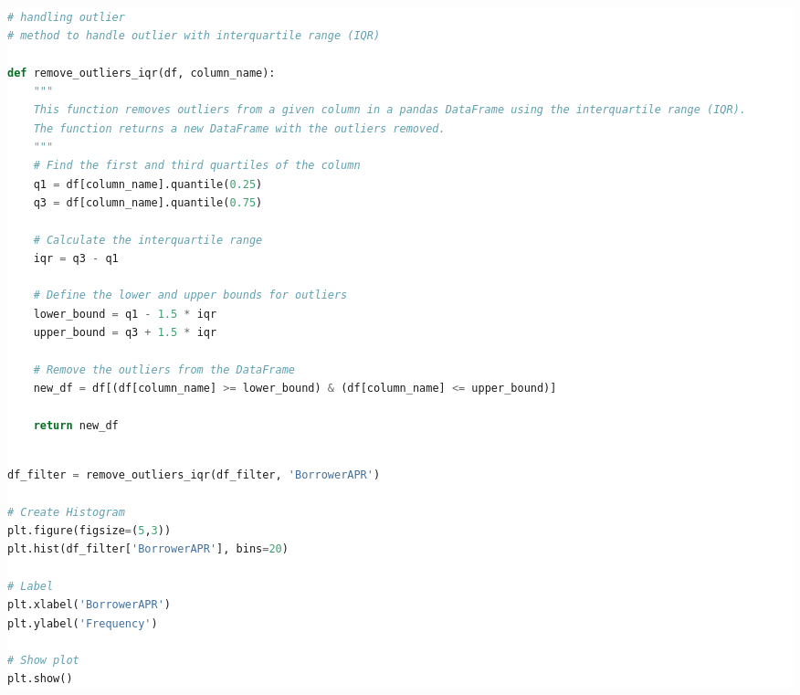 
```python
# handling outlier
# method to handle outlier with interquartile range (IQR)

def remove_outliers_iqr(df, column_name):
    """
    This function removes outliers from a given column in a pandas DataFrame using the interquartile range (IQR).
    The function returns a new DataFrame with the outliers removed.
    """
    # Find the first and third quartiles of the column
    q1 = df[column_name].quantile(0.25)
    q3 = df[column_name].quantile(0.75)
    
    # Calculate the interquartile range
    iqr = q3 - q1
    
    # Define the lower and upper bounds for outliers
    lower_bound = q1 - 1.5 * iqr
    upper_bound = q3 + 1.5 * iqr
    
    # Remove the outliers from the DataFrame
    new_df = df[(df[column_name] >= lower_bound) & (df[column_name] <= upper_bound)]
    
    return new_df



```


```python
df_filter = remove_outliers_iqr(df_filter, 'BorrowerAPR')

# Create Histogram
plt.figure(figsize=(5,3))
plt.hist(df_filter['BorrowerAPR'], bins=20)

# Label
plt.xlabel('BorrowerAPR')
plt.ylabel('Frequency')

# Show plot
plt.show()


```


    